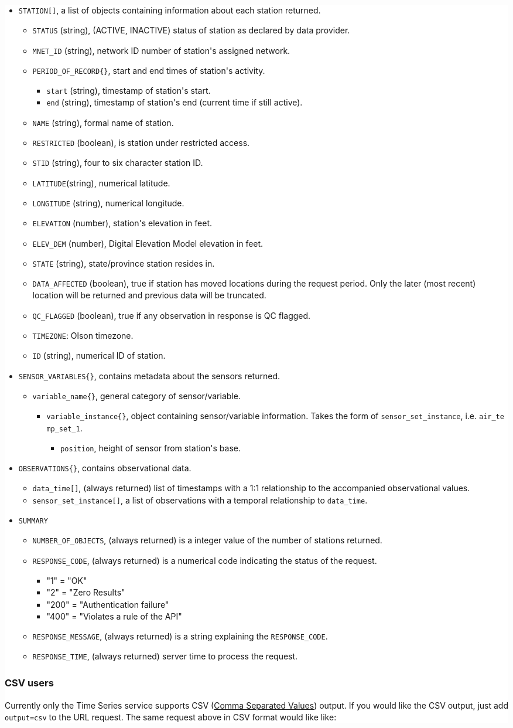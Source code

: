 * `STATION[]`, a list of objects containing information about each station returned.

  * `STATUS` (string), (ACTIVE, INACTIVE) status of station as declared by data provider.
  * `MNET_ID` (string), network ID number of station's assigned network.
  * `PERIOD_OF_RECORD{}`, start and end times of station's activity.

    * `start` (string), timestamp of station's start.
    * `end` (string), timestamp of station's end (current time if still active).

  * `NAME` (string), formal name of station.
  * `RESTRICTED` (boolean), is station under restricted access.
  * `STID` (string), four to six character station ID.
  * `LATITUDE`(string), numerical latitude.
  * `LONGITUDE` (string), numerical longitude.
  * `ELEVATION` (number), station's elevation in feet.
  * `ELEV_DEM` (number), Digital Elevation Model elevation in feet.
  * `STATE` (string), state/province station resides in.
  * `DATA_AFFECTED` (boolean), true if station has moved locations during the request period. Only the later (most recent) location will be returned and previous data will be truncated.
  * `QC_FLAGGED` (boolean), true if any observation in response is QC flagged.
  * `TIMEZONE`: Olson timezone.
  * `ID` (string), numerical ID of station.

* `SENSOR_VARIABLES{}`, contains metadata about the sensors returned.

  * `variable_name{}`, general category of sensor/variable.

    * `variable_instance{}`, object containing sensor/variable information. Takes the form of `sensor_set_instance`, i.e. `air_temp_set_1`.

      * `position`, height of sensor from station's base.

* `OBSERVATIONS{}`, contains observational data.

  * `data_time[]`, (always returned) list of timestamps with a 1:1 relationship to the accompanied observational values.
  * `sensor_set_instance[]`, a list of observations with a temporal relationship to `data_time`.

* `SUMMARY`

  * `NUMBER_OF_OBJECTS`, (always returned) is a integer value of the number of stations returned.
  * `RESPONSE_CODE`, (always returned) is a numerical code indicating the status of the request.

    * "1" = "OK"
    * "2" = "Zero Results"
    * "200" = "Authentication failure"
    * "400" = "Violates a rule of the API"

  * `RESPONSE_MESSAGE`, (always returned) is a string explaining the `RESPONSE_CODE`.

  * `RESPONSE_TIME`, (always returned) server time to process the request.

### CSV users

Currently only the Time Series service supports CSV ([Comma Separated Values][csv]) output. If you would like the CSV output, just add `output=csv` to the URL request. The same request above in CSV format would like like:


[station-selectors]: ../station-selectors/
[auth-api]: ../authentication/
[csv]: https://en.wikipedia.org/wiki/Comma-separated_values
[edge-json]: https://www.microsoft.com/en-gb/store/p/json-formatter-for-edge/9nz9d2j86w6s
[json]: http://json.org/
[json-viewer]: https://chrome.google.com/webstore/detail/jsonview/chklaanhfefbnpoihckbnefhakgolnmc?utm_source=chrome-ntp-icon
[latest-api]: ../latest/
[metadata-api]: ../metadata/
[nearesttime-api]: ../nearesttime/
[rest-api]: https://en.wikipedia.org/wiki/Representational_state_transfer
[sign-up-for-api-key]: https://synopticlabs.org/api/signup/
[timeseries-api]: ../timeseries/